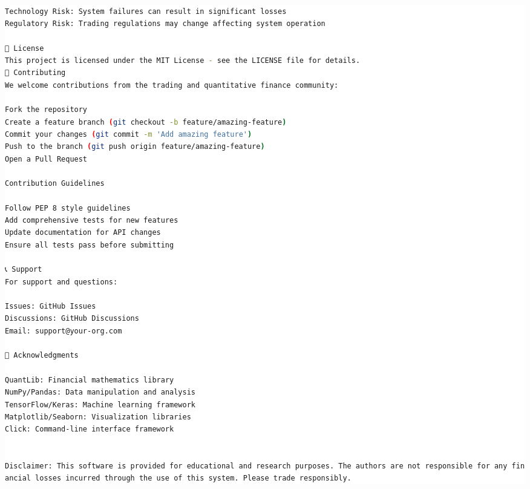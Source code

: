    ```bash
Technology Risk: System failures can result in significant losses
Regulatory Risk: Trading regulations may change affecting system operation

📝 License
This project is licensed under the MIT License - see the LICENSE file for details.
🤝 Contributing
We welcome contributions from the trading and quantitative finance community:

Fork the repository
Create a feature branch (git checkout -b feature/amazing-feature)
Commit your changes (git commit -m 'Add amazing feature')
Push to the branch (git push origin feature/amazing-feature)
Open a Pull Request

Contribution Guidelines

Follow PEP 8 style guidelines
Add comprehensive tests for new features
Update documentation for API changes
Ensure all tests pass before submitting

📞 Support
For support and questions:

Issues: GitHub Issues
Discussions: GitHub Discussions
Email: support@your-org.com

🙏 Acknowledgments

QuantLib: Financial mathematics library
NumPy/Pandas: Data manipulation and analysis
TensorFlow/Keras: Machine learning framework
Matplotlib/Seaborn: Visualization libraries
Click: Command-line interface framework


Disclaimer: This software is provided for educational and research purposes. The authors are not responsible for any financial losses incurred through the use of this system. Please trade responsibly.